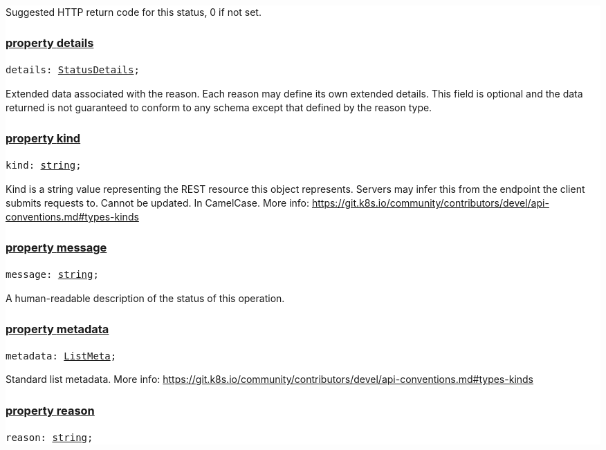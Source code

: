 Suggested HTTP return code for this status, 0 if not set.

</div>
<h3 class="pdoc-member-header" id="Status-details">
<a class="pdoc-child-name" href="https://github.com/pulumi/pulumi-kubernetes/blob/master/sdk/nodejs/types/output.ts#L16320">property <b>details</b></a>
</h3>
<div class="pdoc-member-contents" markdown="1">
<pre class="highlight"><span class='kd'></span>details: <a href='#StatusDetails'>StatusDetails</a>;</pre>

Extended data associated with the reason.  Each reason may define its own extended details.
This field is optional and the data returned is not guaranteed to conform to any schema
except that defined by the reason type.

</div>
<h3 class="pdoc-member-header" id="Status-kind">
<a class="pdoc-child-name" href="https://github.com/pulumi/pulumi-kubernetes/blob/master/sdk/nodejs/types/output.ts#L16328">property <b>kind</b></a>
</h3>
<div class="pdoc-member-contents" markdown="1">
<pre class="highlight"><span class='kd'></span>kind: <span class='kd'><a href='https://developer.mozilla.org/en-US/docs/Web/JavaScript/Reference/Global_Objects/String'>string</a></span>;</pre>

Kind is a string value representing the REST resource this object represents. Servers may
infer this from the endpoint the client submits requests to. Cannot be updated. In
CamelCase. More info:
https://git.k8s.io/community/contributors/devel/api-conventions.md#types-kinds

</div>
<h3 class="pdoc-member-header" id="Status-message">
<a class="pdoc-child-name" href="https://github.com/pulumi/pulumi-kubernetes/blob/master/sdk/nodejs/types/output.ts#L16333">property <b>message</b></a>
</h3>
<div class="pdoc-member-contents" markdown="1">
<pre class="highlight"><span class='kd'></span>message: <span class='kd'><a href='https://developer.mozilla.org/en-US/docs/Web/JavaScript/Reference/Global_Objects/String'>string</a></span>;</pre>

A human-readable description of the status of this operation.

</div>
<h3 class="pdoc-member-header" id="Status-metadata">
<a class="pdoc-child-name" href="https://github.com/pulumi/pulumi-kubernetes/blob/master/sdk/nodejs/types/output.ts#L16339">property <b>metadata</b></a>
</h3>
<div class="pdoc-member-contents" markdown="1">
<pre class="highlight"><span class='kd'></span>metadata: <a href='#ListMeta'>ListMeta</a>;</pre>

Standard list metadata. More info:
https://git.k8s.io/community/contributors/devel/api-conventions.md#types-kinds

</div>
<h3 class="pdoc-member-header" id="Status-reason">
<a class="pdoc-child-name" href="https://github.com/pulumi/pulumi-kubernetes/blob/master/sdk/nodejs/types/output.ts#L16346">property <b>reason</b></a>
</h3>
<div class="pdoc-member-contents" markdown="1">
<pre class="highlight"><span class='kd'></span>reason: <span class='kd'><a href='https://developer.mozilla.org/en-US/docs/Web/JavaScript/Reference/Global_Objects/String'>string</a></span>;</pre>
